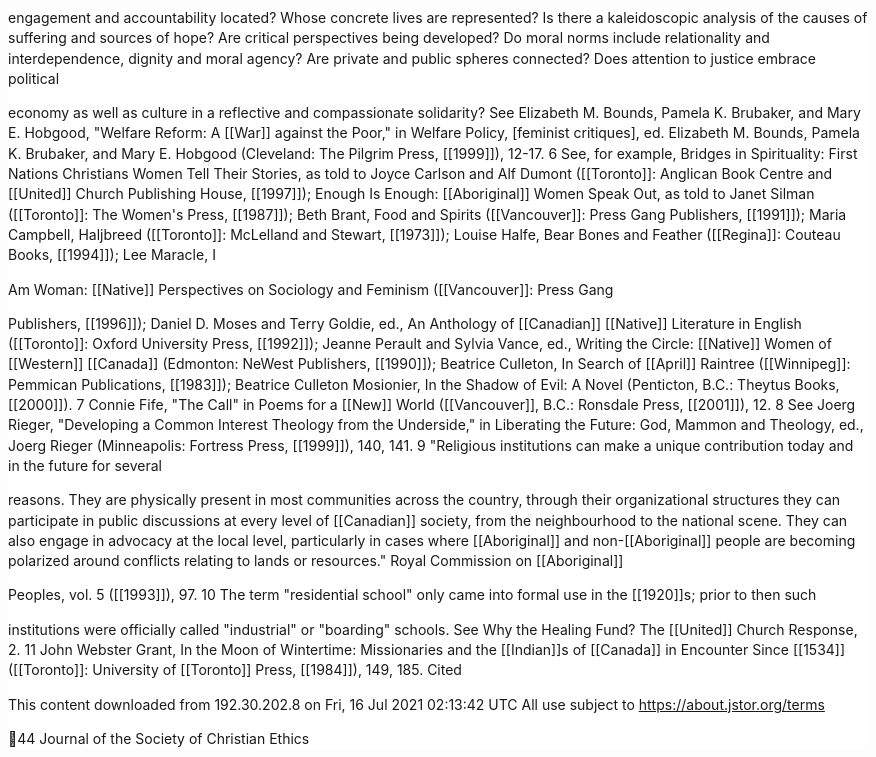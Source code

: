 engagement and accountability located? Whose concrete lives are represented? Is there a
kaleidoscopic analysis of the causes of suffering and sources of hope? Are critical perspectives
being developed? Do moral norms include relationality and interdependence, dignity and moral
agency? Are private and public spheres connected? Does attention to justice embrace political

economy as well as culture in a reflective and compassionate solidarity? See Elizabeth M.
Bounds, Pamela K. Brubaker, and Mary E. Hobgood, "Welfare Reform: A [[War]] against the
Poor," in Welfare Policy, [feminist critiques], ed. Elizabeth M. Bounds, Pamela K. Brubaker,
and Mary E. Hobgood (Cleveland: The Pilgrim Press, [[1999]]), 12-17.
6 See, for example, Bridges in Spirituality: First Nations Christians Women Tell Their
Stories, as told to Joyce Carlson and Alf Dumont ([[Toronto]]: Anglican Book Centre and [[United]]
Church Publishing House, [[1997]]); Enough Is Enough: [[Aboriginal]] Women Speak Out, as told to
Janet Silman ([[Toronto]]: The Women's Press, [[1987]]); Beth Brant, Food and Spirits ([[Vancouver]]:
Press Gang Publishers, [[1991]]); Maria Campbell, Haljbreed ([[Toronto]]: McLelland and Stewart,
[[1973]]); Louise Halfe, Bear Bones and Feather ([[Regina]]: Couteau Books, [[1994]]); Lee Maracle, I

Am Woman: [[Native]] Perspectives on Sociology and Feminism ([[Vancouver]]: Press Gang

Publishers, [[1996]]); Daniel D. Moses and Terry Goldie, ed., An Anthology of [[Canadian]] [[Native]]
Literature in English ([[Toronto]]: Oxford University Press, [[1992]]); Jeanne Perault and Sylvia
Vance, ed., Writing the Circle: [[Native]] Women of [[Western]] [[Canada]] (Edmonton: NeWest
Publishers, [[1990]]); Beatrice Culleton, In Search of [[April]] Raintree ([[Winnipeg]]: Pemmican
Publications, [[1983]]); Beatrice Culleton Mosionier, In the Shadow of Evil: A Novel (Penticton,
B.C.: Theytus Books, [[2000]]).
7 Connie Fife, "The Call" in Poems for a [[New]] World ([[Vancouver]], B.C.: Ronsdale Press,
[[2001]]), 12.
8 See Joerg Rieger, "Developing a Common Interest Theology from the Underside," in
Liberating the Future: God, Mammon and Theology, ed., Joerg Rieger (Minneapolis: Fortress
Press, [[1999]]), 140, 141.
9 "Religious institutions can make a unique contribution today and in the future for several

reasons. They are physically present in most communities across the country, through their
organizational structures they can participate in public discussions at every level of [[Canadian]]
society, from the neighbourhood to the national scene. They can also engage in advocacy at the
local level, particularly in cases where [[Aboriginal]] and non-[[Aboriginal]] people are becoming
polarized around conflicts relating to lands or resources." Royal Commission on [[Aboriginal]]

Peoples, vol. 5 ([[1993]]), 97.
10 The term "residential school" only came into formal use in the [[1920]]s; prior to then such

institutions were officially called "industrial" or "boarding" schools. See Why the Healing
Fund? The [[United]] Church Response, 2.
11 John Webster Grant, In the Moon of Wintertime: Missionaries and the [[Indian]]s of
[[Canada]] in Encounter Since [[1534]] ([[Toronto]]: University of [[Toronto]] Press, [[1984]]), 149, 185. Cited

This content downloaded from
192.30.202.8 on Fri, 16 Jul 2021 02:13:42 UTC
All use subject to https://about.jstor.org/terms

44 Journal of the Society of Christian Ethics

